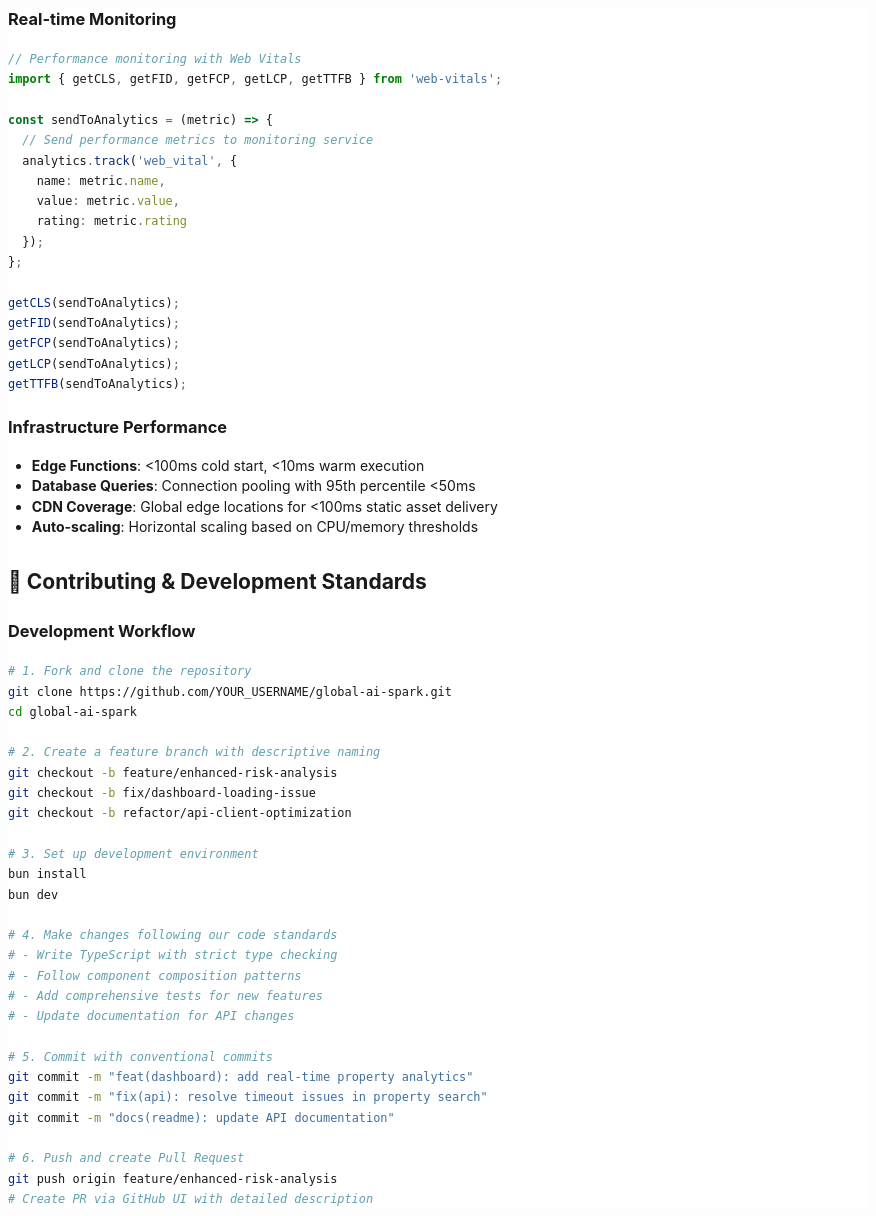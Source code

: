 ### Real-time Monitoring
```typescript
// Performance monitoring with Web Vitals
import { getCLS, getFID, getFCP, getLCP, getTTFB } from 'web-vitals';

const sendToAnalytics = (metric) => {
  // Send performance metrics to monitoring service
  analytics.track('web_vital', {
    name: metric.name,
    value: metric.value,
    rating: metric.rating
  });
};

getCLS(sendToAnalytics);
getFID(sendToAnalytics);
getFCP(sendToAnalytics);
getLCP(sendToAnalytics);
getTTFB(sendToAnalytics);
```

### Infrastructure Performance
- **Edge Functions**: <100ms cold start, <10ms warm execution
- **Database Queries**: Connection pooling with 95th percentile <50ms
- **CDN Coverage**: Global edge locations for <100ms static asset delivery
- **Auto-scaling**: Horizontal scaling based on CPU/memory thresholds

## 🤝 Contributing & Development Standards

### Development Workflow
```bash
# 1. Fork and clone the repository
git clone https://github.com/YOUR_USERNAME/global-ai-spark.git
cd global-ai-spark

# 2. Create a feature branch with descriptive naming
git checkout -b feature/enhanced-risk-analysis
git checkout -b fix/dashboard-loading-issue
git checkout -b refactor/api-client-optimization

# 3. Set up development environment
bun install
bun dev

# 4. Make changes following our code standards
# - Write TypeScript with strict type checking
# - Follow component composition patterns
# - Add comprehensive tests for new features
# - Update documentation for API changes

# 5. Commit with conventional commits
git commit -m "feat(dashboard): add real-time property analytics"
git commit -m "fix(api): resolve timeout issues in property search"
git commit -m "docs(readme): update API documentation"

# 6. Push and create Pull Request
git push origin feature/enhanced-risk-analysis
# Create PR via GitHub UI with detailed description
```
